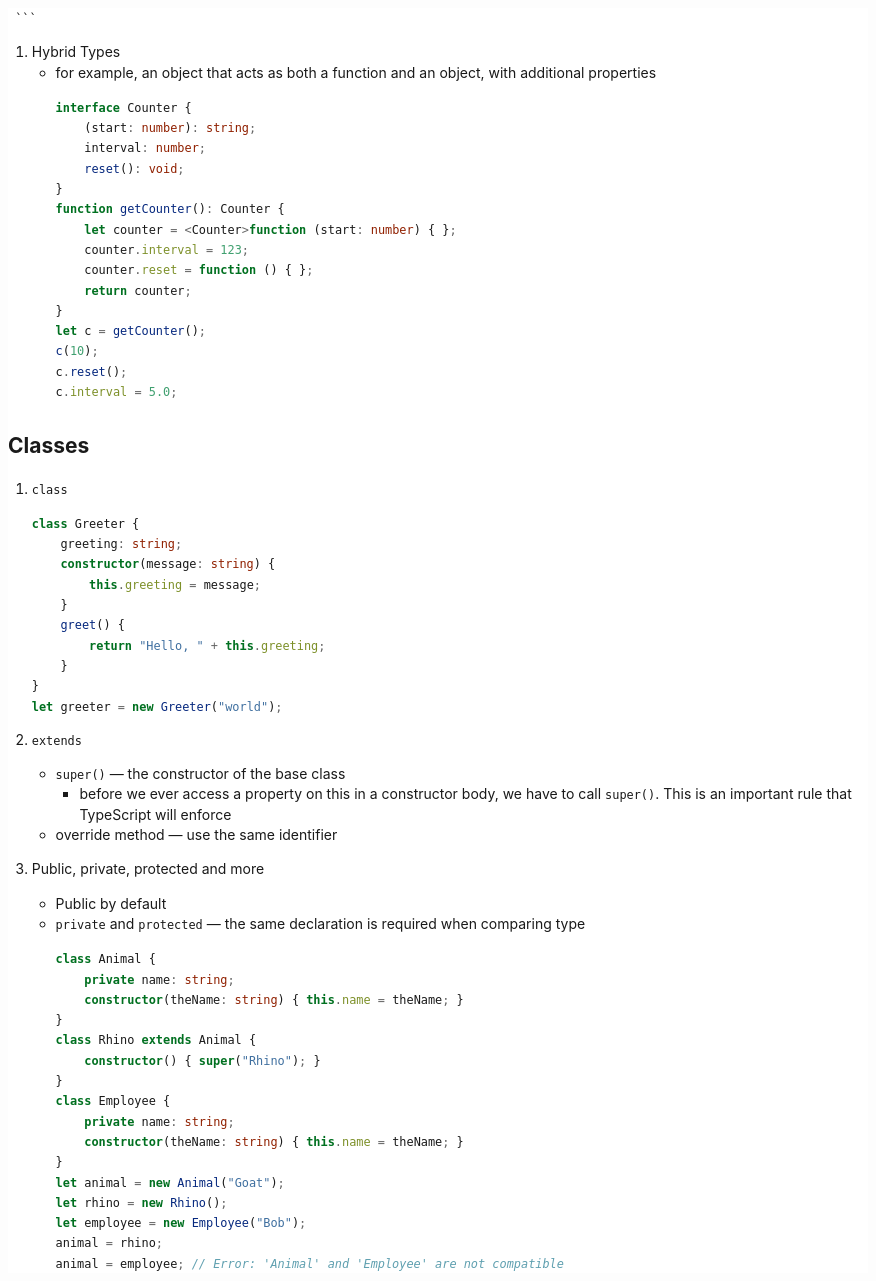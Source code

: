      ```

1. Hybrid Types
   - for example, an object that acts as both a function and an object, with additional properties
     ```TypeScript
     interface Counter {
         (start: number): string;
         interval: number;
         reset(): void;
     }
     function getCounter(): Counter {
         let counter = <Counter>function (start: number) { };
         counter.interval = 123;
         counter.reset = function () { };
         return counter;
     }
     let c = getCounter();
     c(10);
     c.reset();
     c.interval = 5.0;
     ```

## Classes

1. `class`
   ```TypeScript
   class Greeter {
       greeting: string;
       constructor(message: string) {
           this.greeting = message;
       }
       greet() {
           return "Hello, " + this.greeting;
       }
   }
   let greeter = new Greeter("world");
   ```

1. `extends`
   - `super()` — the constructor of the base class
     - before we ever access a property on this in a constructor body, we have to call `super()`. This is an important rule that TypeScript will enforce
   - override method — use the same identifier

1. Public, private, protected and more
   - Public by default
   - `private` and `protected` — the same declaration is required when comparing type
     ```TypeScript
     class Animal {
         private name: string;
         constructor(theName: string) { this.name = theName; }
     }
     class Rhino extends Animal {
         constructor() { super("Rhino"); }
     }
     class Employee {
         private name: string;
         constructor(theName: string) { this.name = theName; }
     }
     let animal = new Animal("Goat");
     let rhino = new Rhino();
     let employee = new Employee("Bob");
     animal = rhino;
     animal = employee; // Error: 'Animal' and 'Employee' are not compatible
     ```
